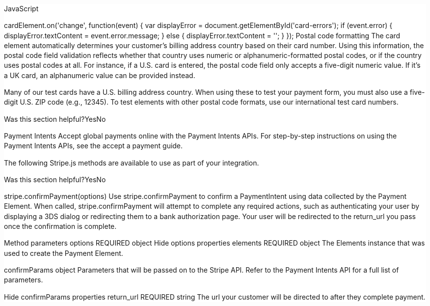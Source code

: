 
JavaScript

cardElement.on('change', function(event) {
  var displayError = document.getElementById('card-errors');
  if (event.error) {
    displayError.textContent = event.error.message;
  } else {
    displayError.textContent = '';
  }
});
Postal code formatting
The card element automatically determines your customer’s billing address country based on their card number. Using this information, the postal code field validation reflects whether that country uses numeric or alphanumeric-formatted postal codes, or if the country uses postal codes at all. For instance, if a U.S. card is entered, the postal code field only accepts a five-digit numeric value. If it’s a UK card, an alphanumeric value can be provided instead.

Many of our test cards have a U.S. billing address country. When using these to test your payment form, you must also use a five-digit U.S. ZIP code (e.g., 12345). To test elements with other postal code formats, use our international test card numbers.

Was this section helpful?YesNo

Payment Intents
Accept global payments online with the Payment Intents APIs. For step-by-step instructions on using the Payment Intents APIs, see the accept a payment guide.

The following Stripe.js methods are available to use as part of your integration.

Was this section helpful?YesNo

stripe.confirmPayment(options)
Use stripe.confirmPayment to confirm a PaymentIntent using data collected by the Payment Element. When called, stripe.confirmPayment will attempt to complete any required actions, such as authenticating your user by displaying a 3DS dialog or redirecting them to a bank authorization page. Your user will be redirected to the return_url you pass once the confirmation is complete.

Method parameters
options
REQUIRED
object
Hide options properties
elements
REQUIRED
object
The Elements instance that was used to create the Payment Element.

confirmParams
object
Parameters that will be passed on to the Stripe API. Refer to the Payment Intents API for a full list of parameters.

Hide confirmParams properties
return_url
REQUIRED
string
The url your customer will be directed to after they complete payment.
